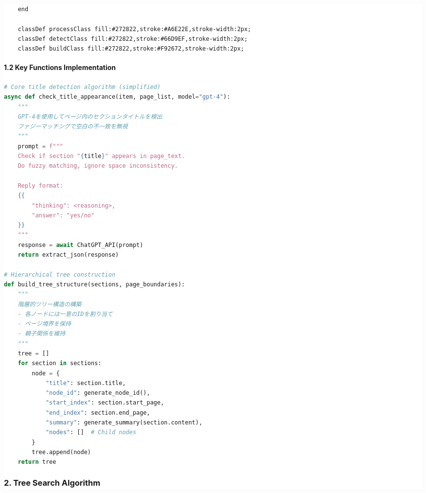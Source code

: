 ```mermaid
    end

    classDef processClass fill:#272822,stroke:#A6E22E,stroke-width:2px;
    classDef detectClass fill:#272822,stroke:#66D9EF,stroke-width:2px;
    classDef buildClass fill:#272822,stroke:#F92672,stroke-width:2px;
```

#### 1.2 Key Functions Implementation

```python
# Core title detection algorithm (simplified)
async def check_title_appearance(item, page_list, model="gpt-4"):
    """
    GPT-4を使用してページ内のセクションタイトルを検出
    ファジーマッチングで空白の不一致を無視
    """
    prompt = f"""
    Check if section "{title}" appears in page_text.
    Do fuzzy matching, ignore space inconsistency.
    
    Reply format:
    {{
        "thinking": <reasoning>,
        "answer": "yes/no"
    }}
    """
    response = await ChatGPT_API(prompt)
    return extract_json(response)

# Hierarchical tree construction
def build_tree_structure(sections, page_boundaries):
    """
    階層的ツリー構造の構築
    - 各ノードには一意のIDを割り当て
    - ページ境界を保持
    - 親子関係を維持
    """
    tree = []
    for section in sections:
        node = {
            "title": section.title,
            "node_id": generate_node_id(),
            "start_index": section.start_page,
            "end_index": section.end_page,
            "summary": generate_summary(section.content),
            "nodes": []  # Child nodes
        }
        tree.append(node)
    return tree
```

### 2. Tree Search Algorithm
